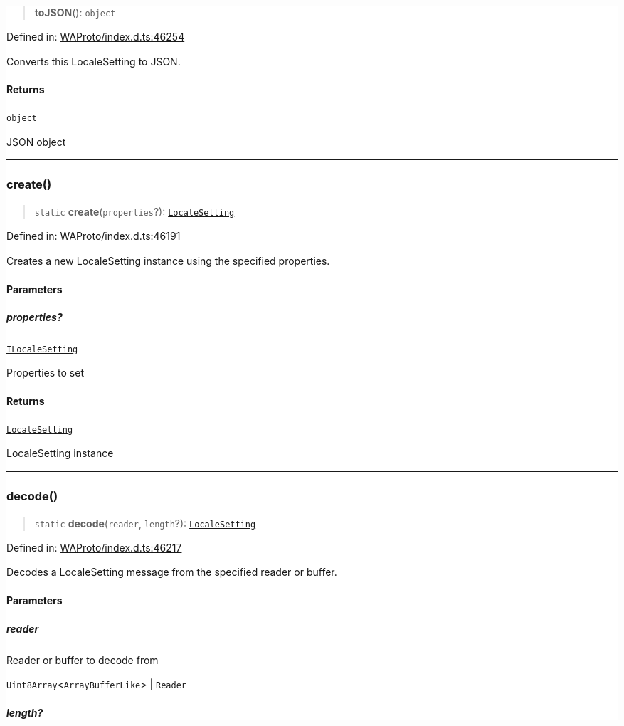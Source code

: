 > **toJSON**(): `object`

Defined in: [WAProto/index.d.ts:46254](https://github.com/Fokusdotid/bail/blob/a1b2bb6d3d63874a4f497e70ebd6347b2869da8e/WAProto/index.d.ts#L46254)

Converts this LocaleSetting to JSON.

#### Returns

`object`

JSON object

***

### create()

> `static` **create**(`properties`?): [`LocaleSetting`](LocaleSetting.md)

Defined in: [WAProto/index.d.ts:46191](https://github.com/Fokusdotid/bail/blob/a1b2bb6d3d63874a4f497e70ebd6347b2869da8e/WAProto/index.d.ts#L46191)

Creates a new LocaleSetting instance using the specified properties.

#### Parameters

##### properties?

[`ILocaleSetting`](../interfaces/ILocaleSetting.md)

Properties to set

#### Returns

[`LocaleSetting`](LocaleSetting.md)

LocaleSetting instance

***

### decode()

> `static` **decode**(`reader`, `length`?): [`LocaleSetting`](LocaleSetting.md)

Defined in: [WAProto/index.d.ts:46217](https://github.com/Fokusdotid/bail/blob/a1b2bb6d3d63874a4f497e70ebd6347b2869da8e/WAProto/index.d.ts#L46217)

Decodes a LocaleSetting message from the specified reader or buffer.

#### Parameters

##### reader

Reader or buffer to decode from

`Uint8Array`\<`ArrayBufferLike`\> | `Reader`

##### length?

